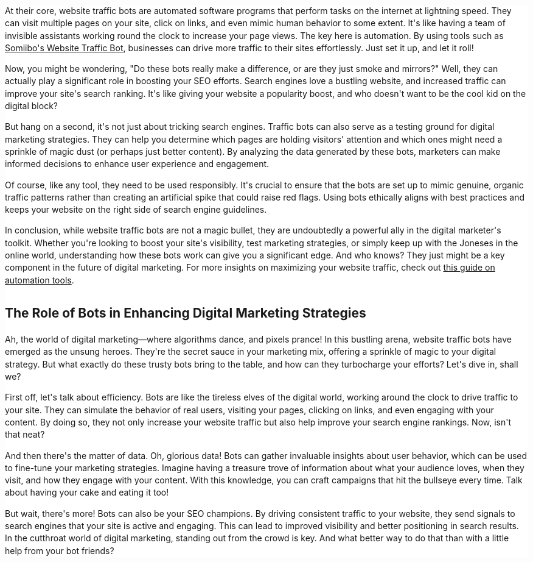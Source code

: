 At their core, website traffic bots are automated software programs that perform tasks on the internet at lightning speed. They can visit multiple pages on your site, click on links, and even mimic human behavior to some extent. It's like having a team of invisible assistants working round the clock to increase your page views. The key here is automation. By using tools such as [Somiibo's Website Traffic Bot](https://somiibo.com/platforms/traffic-bot), businesses can drive more traffic to their sites effortlessly. Just set it up, and let it roll!

Now, you might be wondering, "Do these bots really make a difference, or are they just smoke and mirrors?" Well, they can actually play a significant role in boosting your SEO efforts. Search engines love a bustling website, and increased traffic can improve your site's search ranking. It's like giving your website a popularity boost, and who doesn't want to be the cool kid on the digital block?



But hang on a second, it's not just about tricking search engines. Traffic bots can also serve as a testing ground for digital marketing strategies. They can help you determine which pages are holding visitors' attention and which ones might need a sprinkle of magic dust (or perhaps just better content). By analyzing the data generated by these bots, marketers can make informed decisions to enhance user experience and engagement.

Of course, like any tool, they need to be used responsibly. It's crucial to ensure that the bots are set up to mimic genuine, organic traffic patterns rather than creating an artificial spike that could raise red flags. Using bots ethically aligns with best practices and keeps your website on the right side of search engine guidelines.

In conclusion, while website traffic bots are not a magic bullet, they are undoubtedly a powerful ally in the digital marketer's toolkit. Whether you're looking to boost your site's visibility, test marketing strategies, or simply keep up with the Joneses in the online world, understanding how these bots work can give you a significant edge. And who knows? They just might be a key component in the future of digital marketing. For more insights on maximizing your website traffic, check out [this guide on automation tools](https://webtrafficbot.com/blog/maximizing-website-traffic-the-role-of-automation-tools).

## The Role of Bots in Enhancing Digital Marketing Strategies

Ah, the world of digital marketing—where algorithms dance, and pixels prance! In this bustling arena, website traffic bots have emerged as the unsung heroes. They're the secret sauce in your marketing mix, offering a sprinkle of magic to your digital strategy. But what exactly do these trusty bots bring to the table, and how can they turbocharge your efforts? Let's dive in, shall we?

First off, let's talk about efficiency. Bots are like the tireless elves of the digital world, working around the clock to drive traffic to your site. They can simulate the behavior of real users, visiting your pages, clicking on links, and even engaging with your content. By doing so, they not only increase your website traffic but also help improve your search engine rankings. Now, isn't that neat?

And then there's the matter of data. Oh, glorious data! Bots can gather invaluable insights about user behavior, which can be used to fine-tune your marketing strategies. Imagine having a treasure trove of information about what your audience loves, when they visit, and how they engage with your content. With this knowledge, you can craft campaigns that hit the bullseye every time. Talk about having your cake and eating it too!

But wait, there's more! Bots can also be your SEO champions. By driving consistent traffic to your website, they send signals to search engines that your site is active and engaging. This can lead to improved visibility and better positioning in search results. In the cutthroat world of digital marketing, standing out from the crowd is key. And what better way to do that than with a little help from your bot friends?
